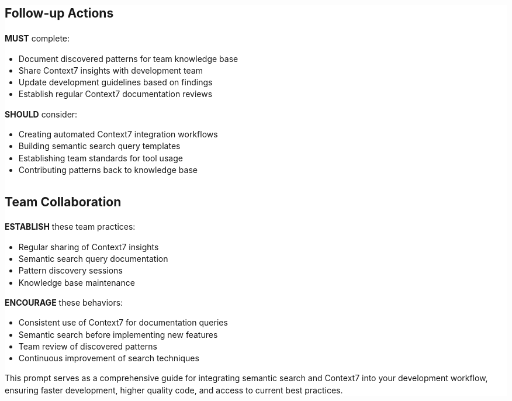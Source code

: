 ## Follow-up Actions

**MUST** complete:
- Document discovered patterns for team knowledge base
- Share Context7 insights with development team
- Update development guidelines based on findings
- Establish regular Context7 documentation reviews

**SHOULD** consider:
- Creating automated Context7 integration workflows
- Building semantic search query templates
- Establishing team standards for tool usage
- Contributing patterns back to knowledge base

## Team Collaboration

**ESTABLISH** these team practices:
- Regular sharing of Context7 insights
- Semantic search query documentation
- Pattern discovery sessions
- Knowledge base maintenance

**ENCOURAGE** these behaviors:
- Consistent use of Context7 for documentation queries
- Semantic search before implementing new features
- Team review of discovered patterns
- Continuous improvement of search techniques

This prompt serves as a comprehensive guide for integrating semantic search and Context7 into your development workflow, ensuring faster development, higher quality code, and access to current best practices.
